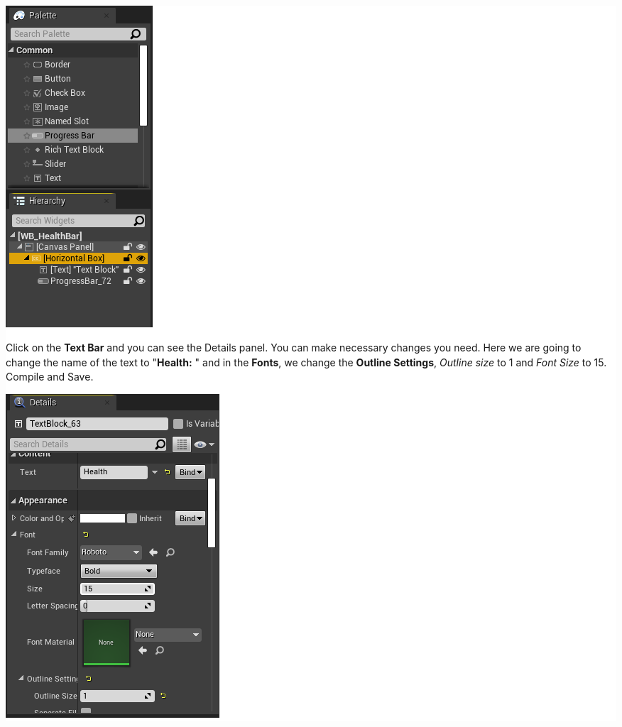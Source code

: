 ![DragTextAndProgressBars](images/DragTextAndProgressBars.png)

Click on the **Text Bar** and you can see the Details panel. You can make necessary changes you need. Here we are going to change the name of the text to "**Health:** " and in the **Fonts**, we change the **Outline Settings**, *Outline size* to 1 and *Font Size* to 15. Compile and Save.

![HealthOutlineSettings](images/HealthOutlineSettings.png)
